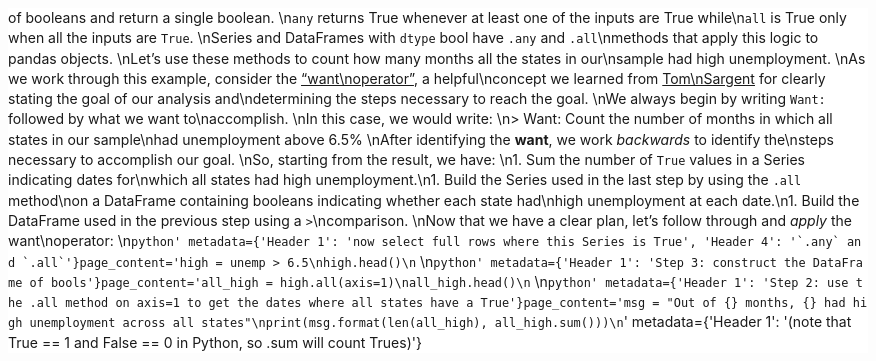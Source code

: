 of booleans and return a single boolean.  \n`any` returns True whenever at least one of the inputs are True while\n`all` is True only when all the inputs are `True`.  \nSeries and DataFrames with `dtype` bool have `.any` and `.all`\nmethods that apply this logic to pandas objects.  \nLet’s use these methods to count how many months all the states in our\nsample had high unemployment.  \nAs we work through this example, consider the [“want\noperator”](http://albertjmenkveld.com/2014/07/07/endogeneous-price-dispersion/), a helpful\nconcept we learned from [Tom\nSargent](http://www.tomsargent.com) for clearly stating the goal of our analysis and\ndetermining the steps necessary to reach the goal.  \nWe always begin by writing `Want:` followed by what we want to\naccomplish.  \nIn this case, we would write:  \n> Want: Count the number of months in which all states in our sample\nhad unemployment above 6.5%  \nAfter identifying the **want**, we work *backwards* to identify the\nsteps necessary to accomplish our goal.  \nSo, starting from the result, we have:  \n1. Sum the number of `True` values in a Series indicating dates for\nwhich all states had high unemployment.\n1. Build the Series used in the last step by using the `.all` method\non a DataFrame containing booleans indicating whether each state had\nhigh unemployment at each date.\n1. Build the DataFrame used in the previous step using a `>`\ncomparison.  \nNow that we have a clear plan, let’s follow through and *apply* the want\noperator:  \n```python' metadata={'Header 1': 'now select full rows where this Series is True', 'Header 4': '`.any` and `.all`'}page_content='high = unemp > 6.5\nhigh.head()\n```  \n```python' metadata={'Header 1': 'Step 3: construct the DataFrame of bools'}page_content='all_high = high.all(axis=1)\nall_high.head()\n```  \n```python' metadata={'Header 1': 'Step 2: use the .all method on axis=1 to get the dates where all states have a True'}page_content='msg = "Out of {} months, {} had high unemployment across all states"\nprint(msg.format(len(all_high), all_high.sum()))\n```' metadata={'Header 1': '(note that True == 1 and False == 0 in Python, so .sum will count Trues)'}
